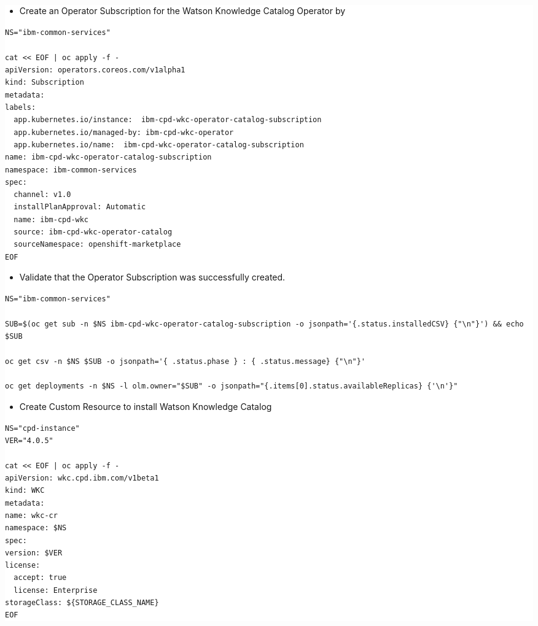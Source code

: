 
  - Create an Operator Subscription for the Watson Knowledge Catalog Operator by

  ```
NS="ibm-common-services"

cat << EOF | oc apply -f -
apiVersion: operators.coreos.com/v1alpha1
kind: Subscription
metadata:
  labels:
    app.kubernetes.io/instance:  ibm-cpd-wkc-operator-catalog-subscription
    app.kubernetes.io/managed-by: ibm-cpd-wkc-operator
    app.kubernetes.io/name:  ibm-cpd-wkc-operator-catalog-subscription
  name: ibm-cpd-wkc-operator-catalog-subscription
  namespace: ibm-common-services
spec:
    channel: v1.0
    installPlanApproval: Automatic
    name: ibm-cpd-wkc
    source: ibm-cpd-wkc-operator-catalog
    sourceNamespace: openshift-marketplace
EOF
  ```

  - Validate that the Operator Subscription was successfully created.

  ```
NS="ibm-common-services"

SUB=$(oc get sub -n $NS ibm-cpd-wkc-operator-catalog-subscription -o jsonpath='{.status.installedCSV} {"\n"}') && echo $SUB

oc get csv -n $NS $SUB -o jsonpath='{ .status.phase } : { .status.message} {"\n"}'

oc get deployments -n $NS -l olm.owner="$SUB" -o jsonpath="{.items[0].status.availableReplicas} {'\n'}"
  ```

  - Create Custom Resource to install Watson Knowledge Catalog

  ```
NS="cpd-instance"
VER="4.0.5"

cat << EOF | oc apply -f -
apiVersion: wkc.cpd.ibm.com/v1beta1
kind: WKC
metadata:
  name: wkc-cr
  namespace: $NS
spec:
  version: $VER
  license:
    accept: true
    license: Enterprise
  storageClass: ${STORAGE_CLASS_NAME}
EOF
  ```
